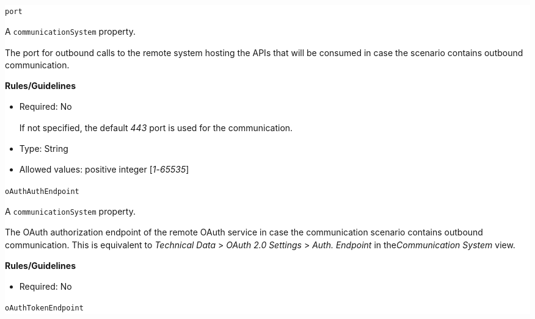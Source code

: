 


</td>
</tr>
<tr>
<td valign="top">

`port` 

</td>
<td valign="top">

A `communicationSystem` property.

The port for outbound calls to the remote system hosting the APIs that will be consumed in case the scenario contains outbound communication.

**Rules/Guidelines**

-   Required: No

    If not specified, the default *443* port is used for the communication.

-   Type: String

-   Allowed values: positive integer \[*1*-*65535*\]




</td>
</tr>
<tr>
<td valign="top">

`oAuthAuthEndpoint` 

</td>
<td valign="top">

A `communicationSystem` property.

The OAuth authorization endpoint of the remote OAuth service in case the communication scenario contains outbound communication. This is equivalent to *Technical Data* \> *OAuth 2.0 Settings* \> *Auth. Endpoint* in the*Communication System* view.

**Rules/Guidelines**

-   Required: No




</td>
</tr>
<tr>
<td valign="top">

`oAuthTokenEndpoint` 

</td>
<td valign="top">
